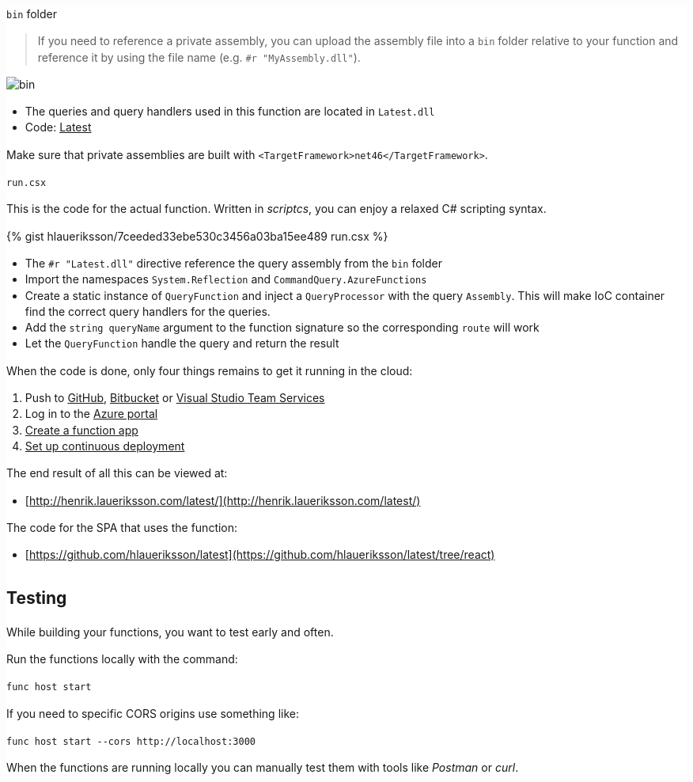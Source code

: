 `bin` folder

> If you need to reference a private assembly, you can upload the assembly file into a `bin` folder relative to your function and reference it by using the file name (e.g. `#r "MyAssembly.dll"`).

![bin](latest-functions-query-bin.png)

* The queries and query handlers used in this function are located in `Latest.dll`
* Code: [Latest](https://github.com/hlaueriksson/latest-functions/tree/v1.0/src/Latest)

Make sure that private assemblies are built with `<TargetFramework>net46</TargetFramework>`.

`run.csx`

This is the code for the actual function. Written in *scriptcs*, you can enjoy a relaxed C# scripting syntax.

{% gist hlaueriksson/7ceeded33ebe530c3456a03ba15ee489 run.csx %}

* The `#r "Latest.dll"` directive reference the query assembly from the `bin` folder
* Import the namespaces `System.Reflection` and `CommandQuery.AzureFunctions`
* Create a static instance of `QueryFunction` and inject a `QueryProcessor` with the query `Assembly`. This will make IoC container find the correct query handlers for the queries.
* Add the `string queryName` argument to the function signature so the corresponding `route` will work
* Let the `QueryFunction` handle the query and return the result

When the code is done, only four things remains to get it running in the cloud:

1. Push to [GitHub](https://github.com/), [Bitbucket](https://bitbucket.org) or [Visual Studio Team Services](https://www.visualstudio.com/team-services/)
2. Log in to the [Azure portal](https://portal.azure.com)
3. [Create a function app](https://docs.microsoft.com/en-us/azure/azure-functions/functions-create-first-azure-function#create-a-function-app)
4. [Set up continuous deployment](https://docs.microsoft.com/en-us/azure/azure-functions/functions-continuous-deployment#set-up-continuous-deployment)

The end result of all this can be viewed at:

* [http://henrik.laueriksson.com/latest/](http://henrik.laueriksson.com/latest/)

The code for the SPA that uses the function:

* [https://github.com/hlaueriksson/latest](https://github.com/hlaueriksson/latest/tree/react)

## Testing

While building your functions, you want to test early and often.

Run the functions locally with the command:

`func host start`

If you need to specific CORS origins use something like:

`func host start --cors http://localhost:3000`

When the functions are running locally you can manually test them with tools like *Postman* or *curl*.
